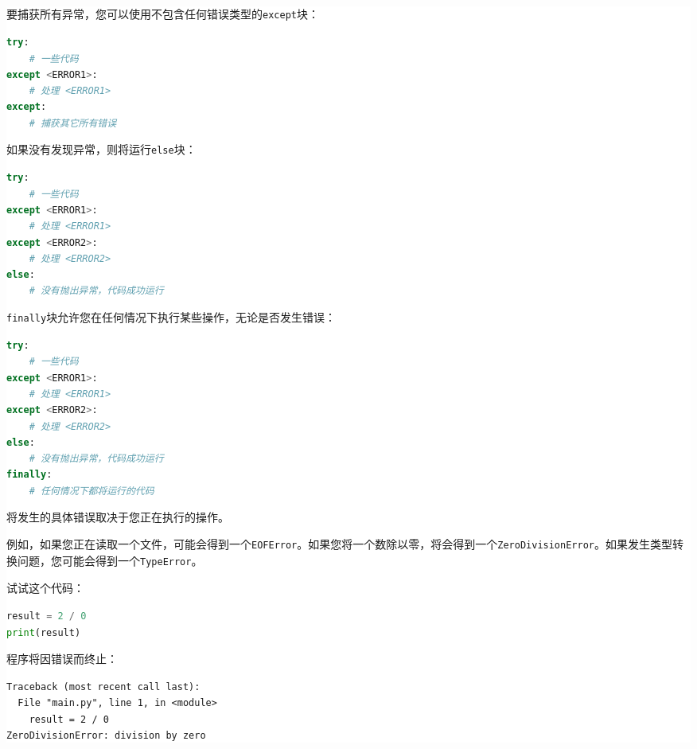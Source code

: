 要捕获所有异常，您可以使用不包含任何错误类型的`except`块：

```python
try:
    # 一些代码
except <ERROR1>:
    # 处理 <ERROR1>
except:
    # 捕获其它所有错误
```

如果没有发现异常，则将运行`else`块：

```python
try:
    # 一些代码
except <ERROR1>:
    # 处理 <ERROR1>
except <ERROR2>:
    # 处理 <ERROR2>
else:
    # 没有抛出异常，代码成功运行
```

`finally`块允许您在任何情况下执行某些操作，无论是否发生错误：

```python
try:
    # 一些代码
except <ERROR1>:
    # 处理 <ERROR1>
except <ERROR2>:
    # 处理 <ERROR2>
else:
    # 没有抛出异常，代码成功运行
finally:
    # 任何情况下都将运行的代码
```

将发生的具体错误取决于您正在执行的操作。

例如，如果您正在读取一个文件，可能会得到一个`EOFError`。如果您将一个数除以零，将会得到一个`ZeroDivisionError`。如果发生类型转换问题，您可能会得到一个`TypeError`。

试试这个代码：

```python
result = 2 / 0
print(result)
```

程序将因错误而终止：

```
Traceback (most recent call last):
  File "main.py", line 1, in <module>
    result = 2 / 0
ZeroDivisionError: division by zero
```
